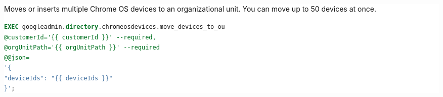 Moves or inserts multiple Chrome OS devices to an organizational unit. You can move up to 50 devices at once.

```sql
EXEC googleadmin.directory.chromeosdevices.move_devices_to_ou 
@customerId='{{ customerId }}' --required, 
@orgUnitPath='{{ orgUnitPath }}' --required 
@@json=
'{
"deviceIds": "{{ deviceIds }}"
}';
```
</TabItem>
</Tabs>
